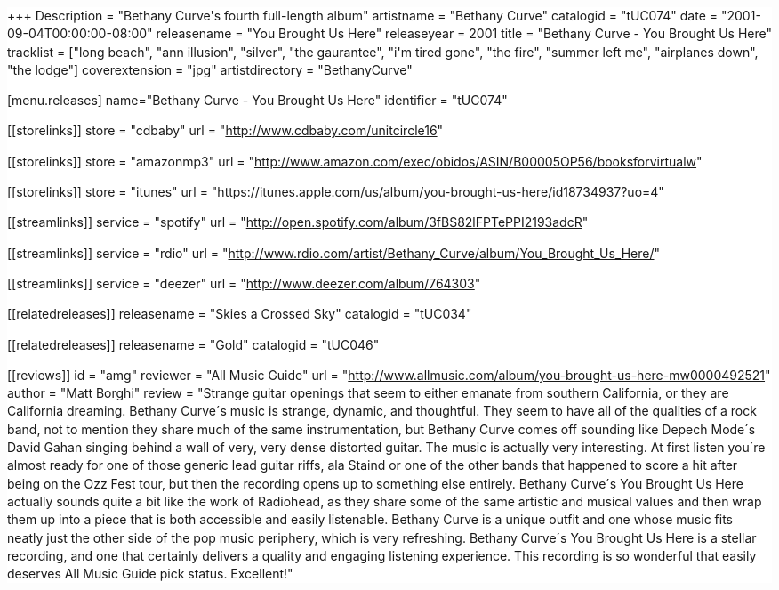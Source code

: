 +++
Description = "Bethany Curve's fourth full-length album"
artistname = "Bethany Curve"
catalogid = "tUC074"
date = "2001-09-04T00:00:00-08:00"
releasename = "You Brought Us Here"
releaseyear = 2001
title = "Bethany Curve - You Brought Us Here"
tracklist = ["long beach", "ann illusion", "silver", "the gaurantee", "i'm tired gone", "the fire", "summer left me", "airplanes down", "the lodge"]
coverextension = "jpg"
artistdirectory = "BethanyCurve"

[menu.releases]
	name="Bethany Curve - You Brought Us Here"
	identifier = "tUC074"

[[storelinks]]
	store = "cdbaby"
	url = "http://www.cdbaby.com/unitcircle16"

[[storelinks]]
	store = "amazonmp3"
	url = "http://www.amazon.com/exec/obidos/ASIN/B00005OP56/booksforvirtualw"

[[storelinks]]
	store = "itunes"
	url = "https://itunes.apple.com/us/album/you-brought-us-here/id18734937?uo=4"

[[streamlinks]]
	service = "spotify"
	url = "http://open.spotify.com/album/3fBS82lFPTePPI2193adcR"

[[streamlinks]]
	service = "rdio"
	url = "http://www.rdio.com/artist/Bethany_Curve/album/You_Brought_Us_Here/"

[[streamlinks]]
	service = "deezer"
	url = "http://www.deezer.com/album/764303"

[[relatedreleases]]
	releasename = "Skies a Crossed Sky"
	catalogid = "tUC034"

[[relatedreleases]]
	releasename = "Gold"
	catalogid = "tUC046"

[[reviews]]
	id = "amg"
	reviewer = "All Music Guide"
	url = "http://www.allmusic.com/album/you-brought-us-here-mw0000492521"
	author = "Matt Borghi"
	review = "Strange guitar openings that seem to either emanate from southern California, or they are California dreaming. Bethany Curve&acute;s music is strange, dynamic, and thoughtful. They seem to have all of the qualities of a rock band, not to mention they share much of the same instrumentation, but Bethany Curve comes off sounding like Depech Mode&acute;s David Gahan singing behind a wall of very, very dense distorted guitar. The music is actually very interesting. At first listen you&acute;re almost ready for one of those generic lead guitar riffs, ala Staind or one of the other bands that happened to score a hit after being on the Ozz Fest tour, but then the recording opens up to something else entirely. Bethany Curve&acute;s You Brought Us Here actually sounds quite a bit like the work of Radiohead, as they share some of the same artistic and musical values and then wrap them up into a piece that is both accessible and easily listenable. Bethany Curve is a unique outfit and one whose music fits neatly just the other side of the pop music periphery, which is very refreshing. Bethany Curve&acute;s You Brought Us Here is a stellar recording, and one that certainly delivers a quality and engaging listening experience. This recording is so wonderful that easily deserves All Music Guide pick status. Excellent!"